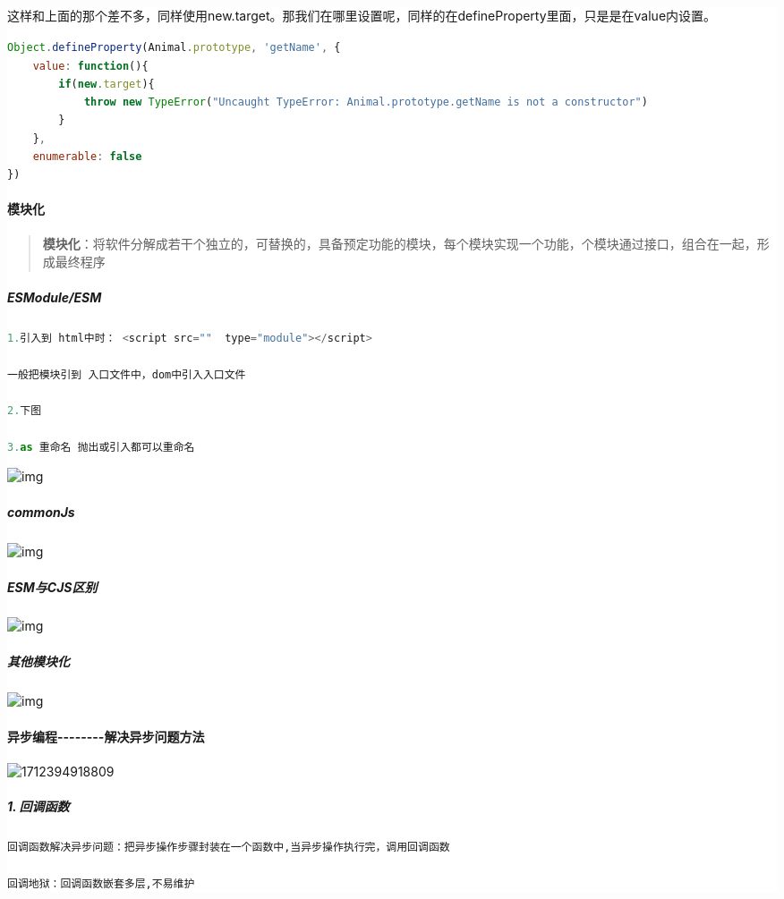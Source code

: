 这样和上面的那个差不多，同样使用new.target。那我们在哪里设置呢，同样的在defineProperty里面，只是是在value内设置。

```js
Object.defineProperty(Animal.prototype, 'getName', {
    value: function(){
        if(new.target){
            throw new TypeError("Uncaught TypeError: Animal.prototype.getName is not a constructor")
        }
    },
    enumerable: false
})
```

#### 模块化 

> **模块化**：将软件分解成若干个独立的，可替换的，具备预定功能的模块，每个模块实现一个功能，个模块通过接口，组合在一起，形成最终程序

##### ESModule/ESM

```js
1.引入到 html中时： <script src=""  type="module"></script>

一般把模块引到 入口文件中，dom中引入入口文件

2.下图

3.as 重命名 抛出或引入都可以重命名
```

![img](file:///C:\Users\ADMINI~1\AppData\Local\Temp\ksohtml1892\wps51.jpg) 

##### commonJs

![img](file:///C:\Users\ADMINI~1\AppData\Local\Temp\ksohtml1892\wps52.jpg) 

##### ESM与CJS区别

![img](file:///C:\Users\ADMINI~1\AppData\Local\Temp\ksohtml1892\wps53.jpg) 

##### 其他模块化

![img](file:///C:\Users\ADMINI~1\AppData\Local\Temp\ksohtml1892\wps54.jpg) 

#### 异步编程--------解决异步问题方法

![1712394918809](C:\Users\Administrator\AppData\Roaming\Typora\typora-user-images\1712394918809.png)

##### 1. 回调函数

```
回调函数解决异步问题：把异步操作步骤封装在一个函数中,当异步操作执行完，调用回调函数

回调地狱：回调函数嵌套多层,不易维护 
```
